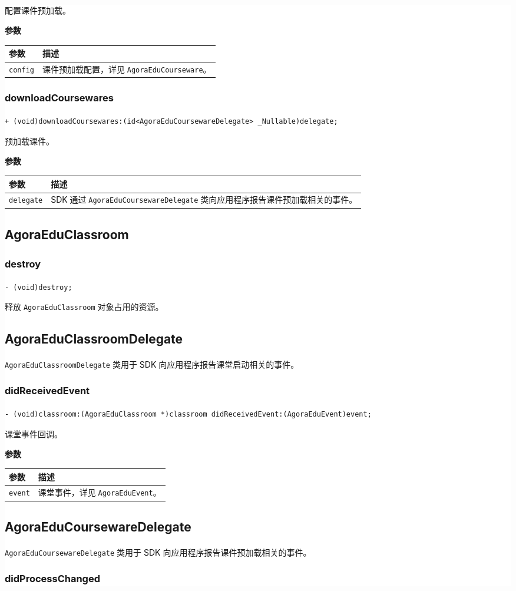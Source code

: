 配置课件预加载。

**参数**

| 参数     | 描述                                        |
| :------- | :------------------------------------------ |
| `config` | 课件预加载配置，详见 `AgoraEduCourseware`。 |

### downloadCoursewares

```
+ (void)downloadCoursewares:(id<AgoraEduCoursewareDelegate> _Nullable)delegate;
```

预加载课件。

**参数**

| 参数       | 描述                                                         |
| :--------- | :----------------------------------------------------------- |
| `delegate` | SDK 通过 `AgoraEduCoursewareDelegate` 类向应用程序报告课件预加载相关的事件。 |

## AgoraEduClassroom

### destroy

```
- (void)destroy;
```

释放 `AgoraEduClassroom` 对象占用的资源。

## AgoraEduClassroomDelegate

`AgoraEduClassroomDelegate` 类用于 SDK 向应用程序报告课堂启动相关的事件。

### didReceivedEvent

```
- (void)classroom:(AgoraEduClassroom *)classroom didReceivedEvent:(AgoraEduEvent)event;
```

课堂事件回调。

**参数**

| 参数    | 描述                             |
| :------ | :------------------------------- |
| `event` | 课堂事件，详见 `AgoraEduEvent`。 |

## AgoraEduCoursewareDelegate

`AgoraEduCoursewareDelegate` 类用于 SDK 向应用程序报告课件预加载相关的事件。

### didProcessChanged
